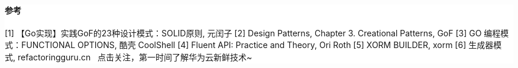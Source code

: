 #### 参考 
[1] 【Go实现】实践GoF的23种设计模式：SOLID原则, 元闰子 
[2] Design Patterns, Chapter 3. Creational Patterns, GoF 
[3] GO 编程模式：FUNCTIONAL OPTIONS, 酷壳 CoolShell 
[4] Fluent API: Practice and Theory, Ori Roth 
[5] XORM BUILDER, xorm 
[6] 生成器模式, refactoringguru.cn 
  
点击关注，第一时间了解华为云新鲜技术~
                                        